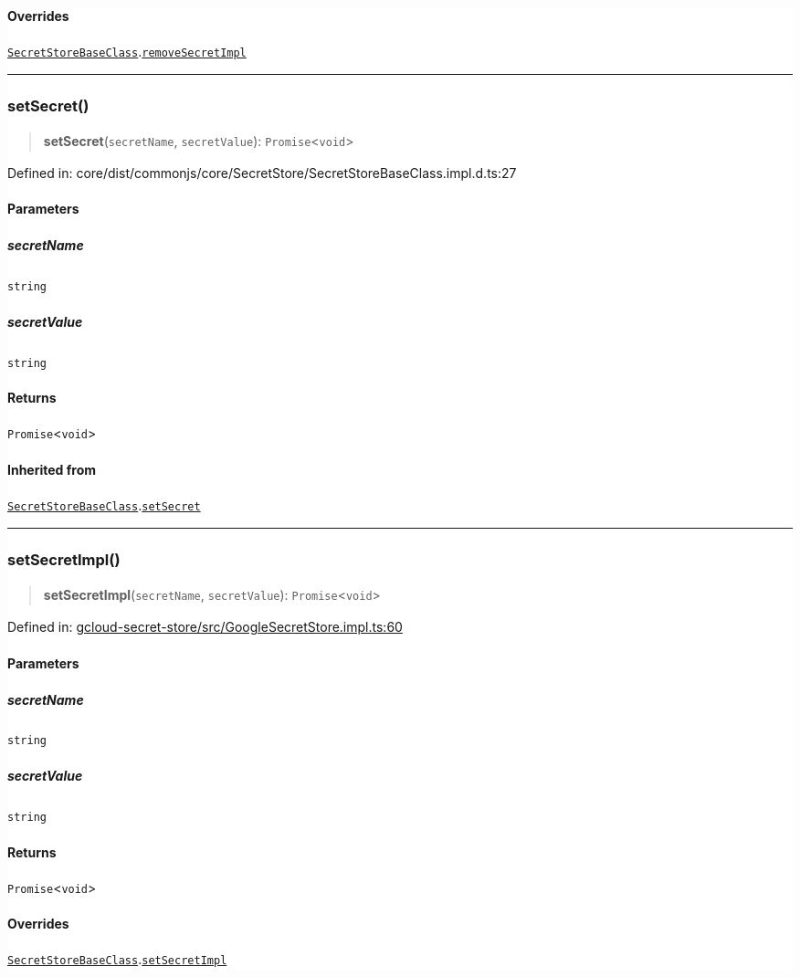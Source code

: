 #### Overrides

[`SecretStoreBaseClass`](../../core/classes/SecretStoreBaseClass.md).[`removeSecretImpl`](../../core/classes/SecretStoreBaseClass.md#removesecretimpl)

***

### setSecret()

> **setSecret**(`secretName`, `secretValue`): `Promise`\<`void`\>

Defined in: core/dist/commonjs/core/SecretStore/SecretStoreBaseClass.impl.d.ts:27

#### Parameters

##### secretName

`string`

##### secretValue

`string`

#### Returns

`Promise`\<`void`\>

#### Inherited from

[`SecretStoreBaseClass`](../../core/classes/SecretStoreBaseClass.md).[`setSecret`](../../core/classes/SecretStoreBaseClass.md#setsecret)

***

### setSecretImpl()

> **setSecretImpl**(`secretName`, `secretValue`): `Promise`\<`void`\>

Defined in: [gcloud-secret-store/src/GoogleSecretStore.impl.ts:60](https://github.com/puristajs/purista/blob/master/packages/gcloud-secret-store/src/GoogleSecretStore.impl.ts#L60)

#### Parameters

##### secretName

`string`

##### secretValue

`string`

#### Returns

`Promise`\<`void`\>

#### Overrides

[`SecretStoreBaseClass`](../../core/classes/SecretStoreBaseClass.md).[`setSecretImpl`](../../core/classes/SecretStoreBaseClass.md#setsecretimpl)
